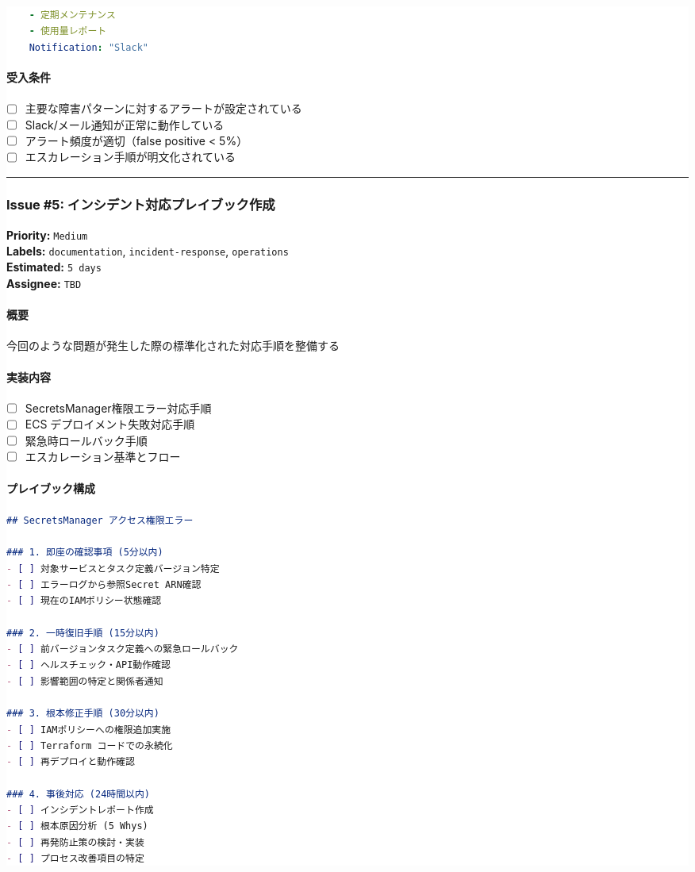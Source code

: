 ```yaml
    - 定期メンテナンス
    - 使用量レポート
    Notification: "Slack"
```

#### 受入条件
- [ ] 主要な障害パターンに対するアラートが設定されている
- [ ] Slack/メール通知が正常に動作している
- [ ] アラート頻度が適切（false positive < 5%）
- [ ] エスカレーション手順が明文化されている

---

### Issue #5: インシデント対応プレイブック作成

**Priority:** `Medium`  
**Labels:** `documentation`, `incident-response`, `operations`  
**Estimated:** `5 days`  
**Assignee:** `TBD`

#### 概要
今回のような問題が発生した際の標準化された対応手順を整備する

#### 実装内容
- [ ] SecretsManager権限エラー対応手順
- [ ] ECS デプロイメント失敗対応手順
- [ ] 緊急時ロールバック手順
- [ ] エスカレーション基準とフロー

#### プレイブック構成
```markdown
## SecretsManager アクセス権限エラー

### 1. 即座の確認事項 (5分以内)
- [ ] 対象サービスとタスク定義バージョン特定
- [ ] エラーログから参照Secret ARN確認
- [ ] 現在のIAMポリシー状態確認

### 2. 一時復旧手順 (15分以内)
- [ ] 前バージョンタスク定義への緊急ロールバック
- [ ] ヘルスチェック・API動作確認
- [ ] 影響範囲の特定と関係者通知

### 3. 根本修正手順 (30分以内)
- [ ] IAMポリシーへの権限追加実施
- [ ] Terraform コードでの永続化
- [ ] 再デプロイと動作確認

### 4. 事後対応 (24時間以内)
- [ ] インシデントレポート作成
- [ ] 根本原因分析 (5 Whys)
- [ ] 再発防止策の検討・実装
- [ ] プロセス改善項目の特定
```
